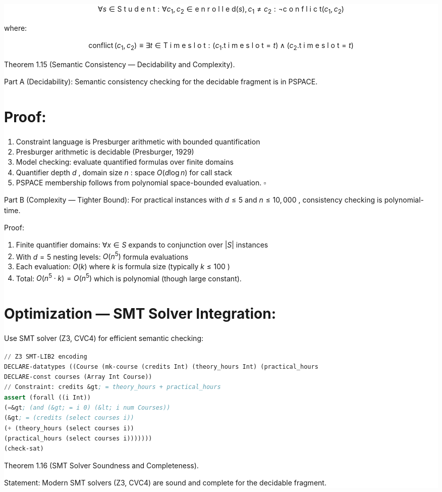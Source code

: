 $$
\forall s \in \text {S t u d e n t}: \forall c _ {1}, c _ {2} \in \text {e n r o l l e d} (s), c _ {1} \neq c _ {2}: \neg \text {c o n f l i c t} (c _ {1}, c _ {2})
$$

where:

$$
\operatorname {c o n f l i c t} \left(c _ {1}, c _ {2}\right) \equiv \exists t \in \text {T i m e s l o t}: \left(c _ {1}. \text {t i m e s l o t} = t\right) \wedge \left(c _ {2}. \text {t i m e s l o t} = t\right)
$$

Theorem 1.15 (Semantic Consistency — Decidability and Complexity).

Part A (Decidability): Semantic consistency checking for the decidable fragment is in PSPACE.

# Proof:

1. Constraint language is Presburger arithmetic with bounded quantification  
2. Presburger arithmetic is decidable (Presburger, 1929)  
3. Model checking: evaluate quantified formulas over finite domains  
4. Quantifier depth  $d$ , domain size  $n$ : space  $O(d \log n)$  for call stack  
5. PSPACE membership follows from polynomial space-bounded evaluation.  $\square$

Part B (Complexity — Tighter Bound): For practical instances with  $d \leq 5$  and  $n \leq 10,000$ , consistency checking is polynomial-time.

Proof:

1. Finite quantifier domains:  $\forall x\in S$  expands to conjunction over  $|S|$  instances  
2. With  $d = 5$  nesting levels:  $O(n^{5})$  formula evaluations  
3. Each evaluation:  $O(k)$  where  $k$  is formula size (typically  $k \leq 100$ )  
4. Total:  $O(n^{5} \cdot k) = O(n^{5})$  which is polynomial (though large constant).

# Optimization — SMT Solver Integration:

Use SMT solver (Z3, CVC4) for efficient semantic checking:

```lisp
// Z3 SMT-LIB2 encoding   
DECLARE-datatypes ((Course (mk-course (credits Int) (theory_hours Int) (practical_hours   
DECLARE-const courses (Array Int Course))   
// Constraint: credits &gt; = theory_hours + practical_hours   
assert (forall ((i Int))   
(=&gt; (and (&gt; = i 0) (&lt; i num Courses))   
(&gt; = (credits (select courses i))   
(+ (theory_hours (select courses i))   
(practical_hours (select courses i)))))))   
(check-sat)
```

Theorem 1.16 (SMT Solver Soundness and Completeness).

Statement: Modern SMT solvers (Z3, CVC4) are sound and complete for the decidable fragment.
